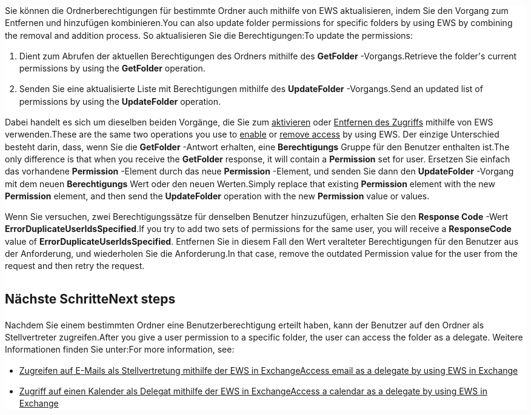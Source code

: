 <span data-ttu-id="0d0f6-314">Sie können die Ordnerberechtigungen für bestimmte Ordner auch mithilfe von EWS aktualisieren, indem Sie den Vorgang zum Entfernen und hinzufügen kombinieren.</span><span class="sxs-lookup"><span data-stu-id="0d0f6-314">You can also update folder permissions for specific folders by using EWS by combining the removal and addition process.</span></span> <span data-ttu-id="0d0f6-315">So aktualisieren Sie die Berechtigungen:</span><span class="sxs-lookup"><span data-stu-id="0d0f6-315">To update the permissions:</span></span> 
  
1. <span data-ttu-id="0d0f6-316">Dient zum Abrufen der aktuellen Berechtigungen des Ordners mithilfe des **GetFolder** -Vorgangs.</span><span class="sxs-lookup"><span data-stu-id="0d0f6-316">Retrieve the folder's current permissions by using the **GetFolder** operation.</span></span> 
    
2. <span data-ttu-id="0d0f6-317">Senden Sie eine aktualisierte Liste mit Berechtigungen mithilfe des **UpdateFolder** -Vorgangs.</span><span class="sxs-lookup"><span data-stu-id="0d0f6-317">Send an updated list of permissions by using the **UpdateFolder** operation.</span></span> 
    
<span data-ttu-id="0d0f6-318">Dabei handelt es sich um dieselben beiden Vorgänge, die Sie zum [aktivieren](#bk_enableews) oder [Entfernen des Zugriffs](#bk_removeews) mithilfe von EWS verwenden.</span><span class="sxs-lookup"><span data-stu-id="0d0f6-318">These are the same two operations you use to [enable](#bk_enableews) or [remove access](#bk_removeews) by using EWS.</span></span> <span data-ttu-id="0d0f6-319">Der einzige Unterschied besteht darin, dass, wenn Sie die **GetFolder** -Antwort erhalten, eine **Berechtigungs** Gruppe für den Benutzer enthalten ist.</span><span class="sxs-lookup"><span data-stu-id="0d0f6-319">The only difference is that when you receive the **GetFolder** response, it will contain a **Permission** set for user.</span></span> <span data-ttu-id="0d0f6-320">Ersetzen Sie einfach das vorhandene **Permission** -Element durch das neue **Permission** -Element, und senden Sie dann den **UpdateFolder** -Vorgang mit dem neuen **Berechtigungs** Wert oder den neuen Werten.</span><span class="sxs-lookup"><span data-stu-id="0d0f6-320">Simply replace that existing **Permission** element with the new **Permission** element, and then send the **UpdateFolder** operation with the new **Permission** value or values.</span></span> 
  
<span data-ttu-id="0d0f6-321">Wenn Sie versuchen, zwei Berechtigungssätze für denselben Benutzer hinzuzufügen, erhalten Sie den **Response Code** -Wert **ErrorDuplicateUserIdsSpecified**.</span><span class="sxs-lookup"><span data-stu-id="0d0f6-321">If you try to add two sets of permissions for the same user, you will receive a **ResponseCode** value of **ErrorDuplicateUserIdsSpecified**.</span></span> <span data-ttu-id="0d0f6-322">Entfernen Sie in diesem Fall den Wert veralteter Berechtigungen für den Benutzer aus der Anforderung, und wiederholen Sie die Anforderung.</span><span class="sxs-lookup"><span data-stu-id="0d0f6-322">In that case, remove the outdated Permission value for the user from the request and then retry the request.</span></span>

## <a name="next-steps"></a><span data-ttu-id="0d0f6-323">Nächste Schritte</span><span class="sxs-lookup"><span data-stu-id="0d0f6-323">Next steps</span></span>

<span data-ttu-id="0d0f6-324">Nachdem Sie einem bestimmten Ordner eine Benutzerberechtigung erteilt haben, kann der Benutzer auf den Ordner als Stellvertreter zugreifen.</span><span class="sxs-lookup"><span data-stu-id="0d0f6-324">After you give a user permission to a specific folder, the user can access the folder as a delegate.</span></span> <span data-ttu-id="0d0f6-325">Weitere Informationen finden Sie unter:</span><span class="sxs-lookup"><span data-stu-id="0d0f6-325">For more information, see:</span></span>
  
- [<span data-ttu-id="0d0f6-326">Zugreifen auf E-Mails als Stellvertretung mithilfe der EWS in Exchange</span><span class="sxs-lookup"><span data-stu-id="0d0f6-326">Access email as a delegate by using EWS in Exchange</span></span>](how-to-access-email-as-a-delegate-by-using-ews-in-exchange.md)
    
- [<span data-ttu-id="0d0f6-327">Zugriff auf einen Kalender als Delegat mithilfe der EWS in Exchange</span><span class="sxs-lookup"><span data-stu-id="0d0f6-327">Access a calendar as a delegate by using EWS in Exchange</span></span>](how-to-access-a-calendar-as-a-delegate-by-using-ews-in-exchange.md)
    